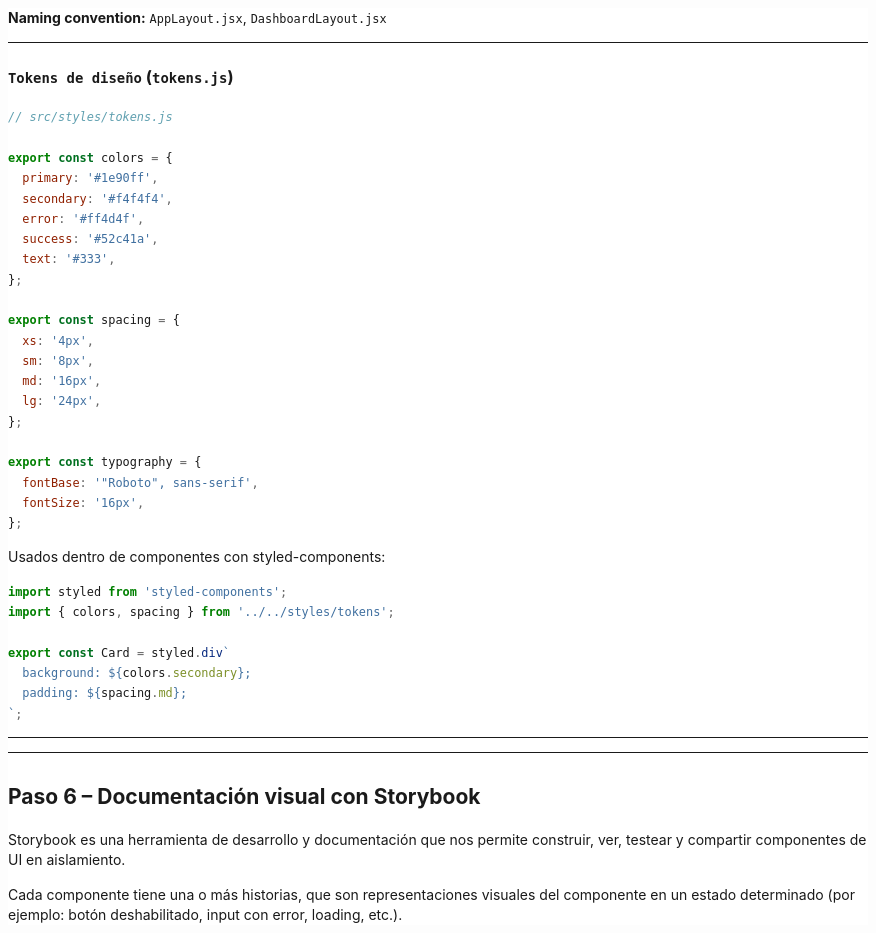 **Naming convention:**
`AppLayout.jsx`, `DashboardLayout.jsx`

---

### `Tokens de diseño` (`tokens.js`)

```js
// src/styles/tokens.js

export const colors = {
  primary: '#1e90ff',
  secondary: '#f4f4f4',
  error: '#ff4d4f',
  success: '#52c41a',
  text: '#333',
};

export const spacing = {
  xs: '4px',
  sm: '8px',
  md: '16px',
  lg: '24px',
};

export const typography = {
  fontBase: '"Roboto", sans-serif',
  fontSize: '16px',
};
```

Usados dentro de componentes con styled-components:

```js
import styled from 'styled-components';
import { colors, spacing } from '../../styles/tokens';

export const Card = styled.div`
  background: ${colors.secondary};
  padding: ${spacing.md};
`;
```

---

---

## Paso 6 – Documentación visual con Storybook

Storybook es una herramienta de desarrollo y documentación que nos permite construir, ver, testear y compartir componentes de UI en aislamiento.

Cada componente tiene una o más historias, que son representaciones visuales del componente en un estado determinado (por ejemplo: botón deshabilitado, input con error, loading, etc.).
